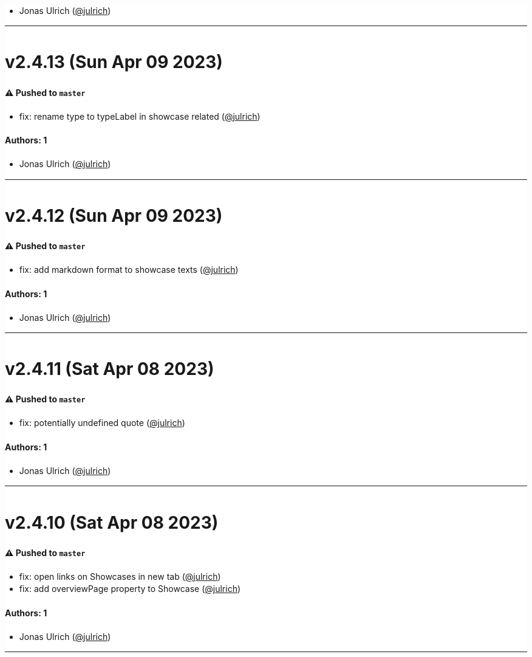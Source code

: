 - Jonas Ulrich ([@julrich](https://github.com/julrich))

---

# v2.4.13 (Sun Apr 09 2023)

#### ⚠️ Pushed to `master`

- fix: rename type to typeLabel in showcase related ([@julrich](https://github.com/julrich))

#### Authors: 1

- Jonas Ulrich ([@julrich](https://github.com/julrich))

---

# v2.4.12 (Sun Apr 09 2023)

#### ⚠️ Pushed to `master`

- fix: add markdown format to showcase texts ([@julrich](https://github.com/julrich))

#### Authors: 1

- Jonas Ulrich ([@julrich](https://github.com/julrich))

---

# v2.4.11 (Sat Apr 08 2023)

#### ⚠️ Pushed to `master`

- fix: potentially undefined quote ([@julrich](https://github.com/julrich))

#### Authors: 1

- Jonas Ulrich ([@julrich](https://github.com/julrich))

---

# v2.4.10 (Sat Apr 08 2023)

#### ⚠️ Pushed to `master`

- fix: open links on Showcases in new tab ([@julrich](https://github.com/julrich))
- fix: add overviewPage property to Showcase ([@julrich](https://github.com/julrich))

#### Authors: 1

- Jonas Ulrich ([@julrich](https://github.com/julrich))

---
